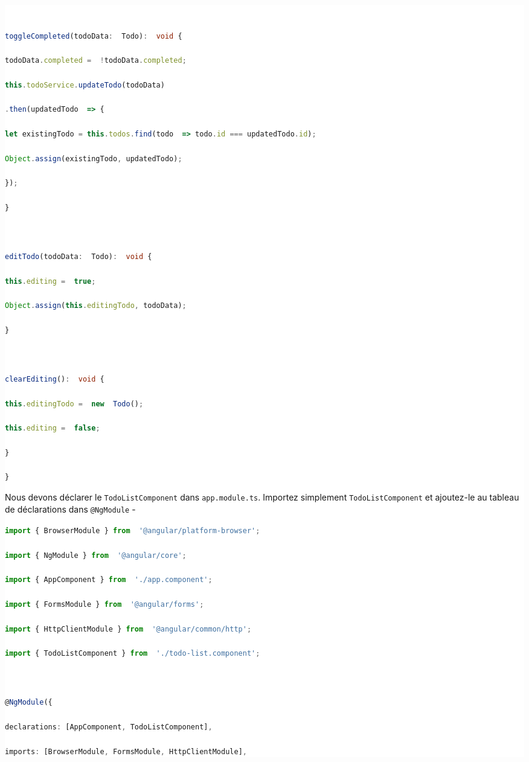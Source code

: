 ```typescript
  

toggleCompleted(todoData:  Todo):  void {

todoData.completed =  !todoData.completed;

this.todoService.updateTodo(todoData)

.then(updatedTodo  => {

let existingTodo = this.todos.find(todo  => todo.id === updatedTodo.id);

Object.assign(existingTodo, updatedTodo);

});

}

  

editTodo(todoData:  Todo):  void {

this.editing =  true;

Object.assign(this.editingTodo, todoData);

}

  

clearEditing():  void {

this.editingTodo =  new  Todo();

this.editing =  false;

}

}
```
Nous devons déclarer le `TodoListComponent` dans `app.module.ts`.
Importez simplement `TodoListComponent` et ajoutez-le au tableau de déclarations dans `@NgModule` -
```typescript
import { BrowserModule } from  '@angular/platform-browser';

import { NgModule } from  '@angular/core';

import { AppComponent } from  './app.component';

import { FormsModule } from  '@angular/forms';

import { HttpClientModule } from  '@angular/common/http';

import { TodoListComponent } from  './todo-list.component';

  

@NgModule({

declarations: [AppComponent, TodoListComponent],

imports: [BrowserModule, FormsModule, HttpClientModule],

```